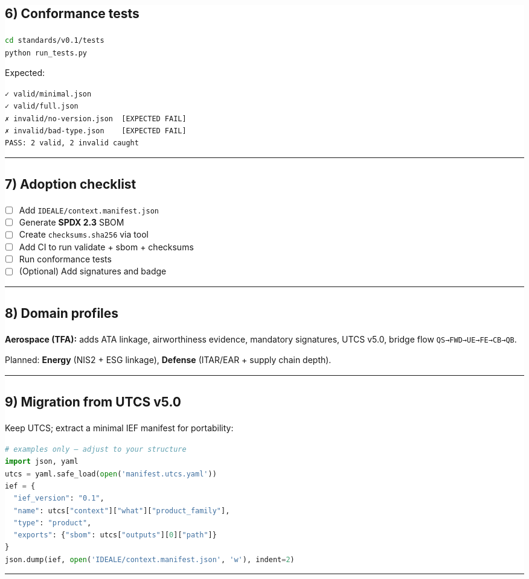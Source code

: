 ## 6) Conformance tests

```bash
cd standards/v0.1/tests
python run_tests.py
```

Expected:

```
✓ valid/minimal.json
✓ valid/full.json
✗ invalid/no-version.json  [EXPECTED FAIL]
✗ invalid/bad-type.json    [EXPECTED FAIL]
PASS: 2 valid, 2 invalid caught
```

---

## 7) Adoption checklist

* [ ] Add `IDEALE/context.manifest.json`
* [ ] Generate **SPDX 2.3** SBOM
* [ ] Create `checksums.sha256` via tool
* [ ] Add CI to run validate + sbom + checksums
* [ ] Run conformance tests
* [ ] (Optional) Add signatures and badge

---

## 8) Domain profiles

**Aerospace (TFA):** adds ATA linkage, airworthiness evidence, mandatory signatures, UTCS v5.0, bridge flow `QS→FWD→UE→FE→CB→QB`.

Planned: **Energy** (NIS2 + ESG linkage), **Defense** (ITAR/EAR + supply chain depth).

---

## 9) Migration from UTCS v5.0

Keep UTCS; extract a minimal IEF manifest for portability:

```python
# examples only — adjust to your structure
import json, yaml
utcs = yaml.safe_load(open('manifest.utcs.yaml'))
ief = {
  "ief_version": "0.1",
  "name": utcs["context"]["what"]["product_family"],
  "type": "product",
  "exports": {"sbom": utcs["outputs"][0]["path"]}
}
json.dump(ief, open('IDEALE/context.manifest.json', 'w'), indent=2)
```

---